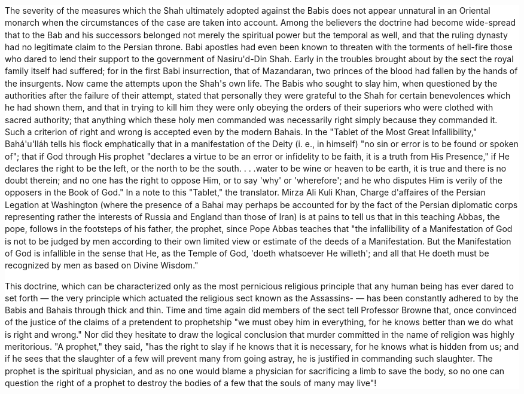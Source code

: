The severity of the measures which the Shah ultimately adopted against the Babis does not appear unnatural in an Oriental monarch when the circumstances of the case are taken into account. Among the believers the doctrine had become wide-spread that to the Bab and his successors belonged not merely the spiritual power but the temporal as well, and that the ruling dynasty had no legitimate claim to the Persian throne. Babi apostles had even been known to threaten with the torments of hell-fire those who dared to lend their support to the government of Nasiru'd-Din Shah. Early in the troubles brought about by the sect the royal family itself had suffered; for in the first Babi insurrection, that of Mazandaran, two princes of the blood had fallen by the hands of the insurgents. Now came the attempts upon the Shah's own life. The Babis who sought to slay him, when questioned by the authorities after the failure of their attempt, stated that personally they were grateful to the Shah for certain benevolences which he had shown them, and that in trying to kill him they were only obeying the orders of their superiors who were clothed with sacred authority; that anything which these holy men commanded was necessarily right simply because they commanded it. Such a criterion of right and wrong is accepted even by the modern Bahais. In the "Tablet of the Most Great Infallibility," Bahá'u'lláh tells his flock emphatically that in a manifestation of the Deity (i. e., in himself) "no sin or error is to be found or spoken of"; that if God through His prophet "declares a virtue to be an error or infidelity to be faith, it is a truth from His Presence," if He declares the right to be the left, or the north to be the south. . . .water to be wine or heaven to be earth, it is true and there is no doubt therein; and no one has the right to oppose Him, or to say 'why' or 'wherefore'; and he who disputes Him is verily of the opposers in the Book of God." In a note to this "Tablet," the translator. Mirza Ali Kuli Khan, Charge d'affaires of the Persian Legation at Washington (where the presence of a Bahai may perhaps be accounted for by the fact of the Persian diplomatic corps representing rather the interests of Russia and England than those of Iran) is at pains to tell us that in this teaching Abbas, the pope, follows in the footsteps of his father, the prophet, since Pope Abbas teaches that "the infallibility of a Manifestation of God is not to be judged by men according to their own limited view or estimate of the deeds of a Manifestation. But the Manifestation of God is infallible in the sense that He, as the Temple of God, 'doeth whatsoever He willeth'; and all that He doeth must be recognized by men as based on Divine Wisdom."

This doctrine, which can be characterized only as the most pernicious religious principle that any human being has ever dared to set forth — the very principle which actuated the religious sect known as the Assassins- — has been constantly adhered to by the Babis and Bahais through thick and thin. Time and time again did members of the sect tell Professor Browne that, once convinced of the justice of the claims of a pretendent to prophetship "we must obey him in everything, for he knows better than we do what is right and wrong." Nor did they hesitate to draw the logical conclusion that murder committed in the name of religion was highly meritorious. "A prophet," they said, "has the right to slay if he knows that it is necessary, for he knows what is hidden from us; and if he sees that the slaughter of a few will prevent many from going astray, he is justified in commanding such slaughter. The prophet is the spiritual physician, and as no one would blame a physician for sacrificing a limb to save the body, so no one can question the right of a prophet to destroy the bodies of a few that the souls of many may live"!
